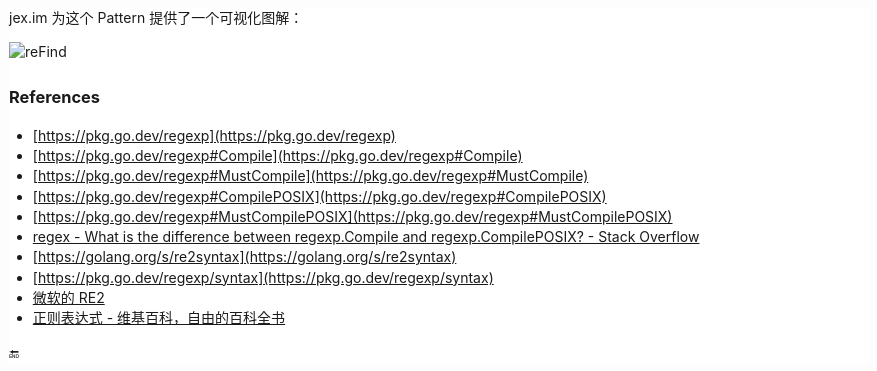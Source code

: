 jex.im 为这个 Pattern 提供了一个可视化图解：

![reFind](https://raw.githubusercontent.com/hzimg/blog-pics/master/uPic/reFind.png)



### References

- [https://pkg.go.dev/regexp](https://pkg.go.dev/regexp)
- [https://pkg.go.dev/regexp#Compile](https://pkg.go.dev/regexp#Compile)
- [https://pkg.go.dev/regexp#MustCompile](https://pkg.go.dev/regexp#MustCompile)
- [https://pkg.go.dev/regexp#CompilePOSIX](https://pkg.go.dev/regexp#CompilePOSIX)
- [https://pkg.go.dev/regexp#MustCompilePOSIX](https://pkg.go.dev/regexp#MustCompilePOSIX)
- [regex - What is the difference between regexp.Compile and regexp.CompilePOSIX? - Stack Overflow](https://stackoverflow.com/questions/34828408/what-is-the-difference-between-regexp-compile-and-regexp-compileposix) 
- [https://golang.org/s/re2syntax](https://golang.org/s/re2syntax)
- [https://pkg.go.dev/regexp/syntax](https://pkg.go.dev/regexp/syntax)
- [微软的 RE2](https://docs.microsoft.com/en-us/deployedge/edge-learnmore-regex) 
- [正则表达式 - 维基百科，自由的百科全书](https://zh.wikipedia.org/wiki/%E6%AD%A3%E5%88%99%E8%A1%A8%E8%BE%BE%E5%BC%8F)





🔚